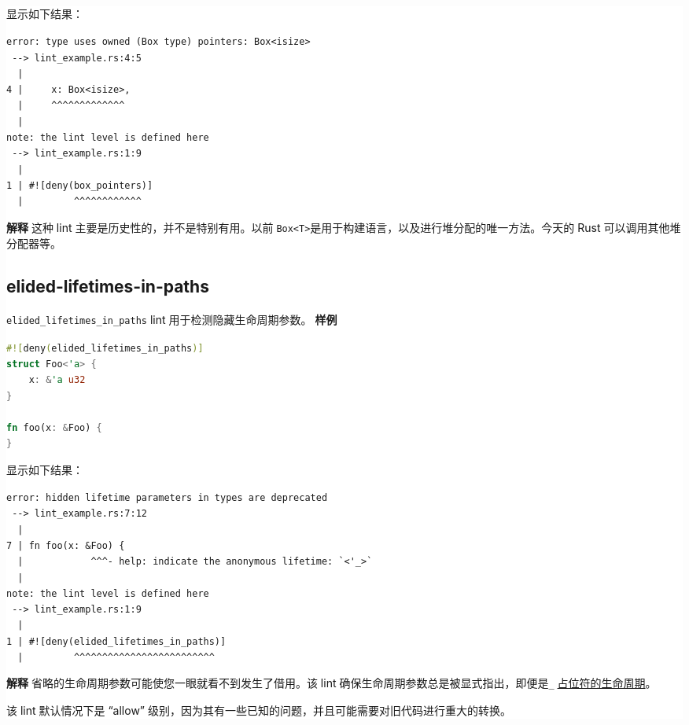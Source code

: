 显示如下结果：

```text
error: type uses owned (Box type) pointers: Box<isize>
 --> lint_example.rs:4:5
  |
4 |     x: Box<isize>,
  |     ^^^^^^^^^^^^^
  |
note: the lint level is defined here
 --> lint_example.rs:1:9
  |
1 | #![deny(box_pointers)]
  |         ^^^^^^^^^^^^

```
**解释**
这种 lint 主要是历史性的，并不是特别有用。以前 `Box<T>`是用于构建语言，以及进行堆分配的唯一方法。今天的 Rust 可以调用其他堆分配器等。


## elided-lifetimes-in-paths

`elided_lifetimes_in_paths` lint 用于检测隐藏生命周期参数。
**样例**

```rust
#![deny(elided_lifetimes_in_paths)]
struct Foo<'a> {
    x: &'a u32
}

fn foo(x: &Foo) {
}
```
显示如下结果：
```text
error: hidden lifetime parameters in types are deprecated
 --> lint_example.rs:7:12
  |
7 | fn foo(x: &Foo) {
  |            ^^^- help: indicate the anonymous lifetime: `<'_>`
  |
note: the lint level is defined here
 --> lint_example.rs:1:9
  |
1 | #![deny(elided_lifetimes_in_paths)]
  |         ^^^^^^^^^^^^^^^^^^^^^^^^^

```
**解释**
省略的生命周期参数可能使您一眼就看不到发生了借用。该 lint 确保生命周期参数总是被显式指出，即便是`_` [占位符的生命周期](https://doc.rust-lang.org/reference/lifetime-elision.html#lifetime-elision-in-functions)。

该 lint 默认情况下是 “allow” 级别，因为其有一些已知的问题，并且可能需要对旧代码进行重大的转换。


[edition_guide]: https://doc.rust-lang.org/edition-guide/
[2018 edition]: https://doc.rust-lang.org/edition-guide/rust-2018/module-system/path-clarity.html#no-more-extern-crate